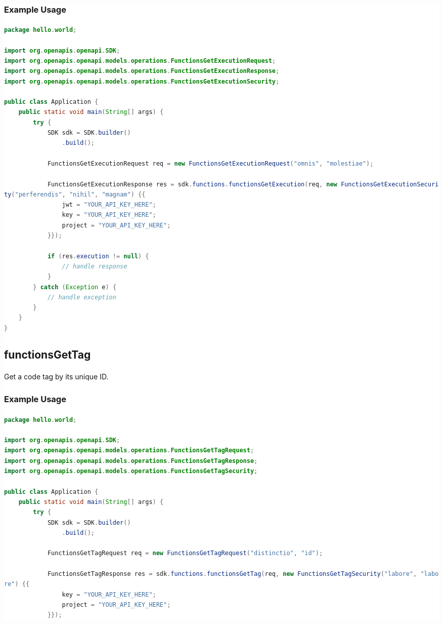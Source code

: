 ### Example Usage

```java
package hello.world;

import org.openapis.openapi.SDK;
import org.openapis.openapi.models.operations.FunctionsGetExecutionRequest;
import org.openapis.openapi.models.operations.FunctionsGetExecutionResponse;
import org.openapis.openapi.models.operations.FunctionsGetExecutionSecurity;

public class Application {
    public static void main(String[] args) {
        try {
            SDK sdk = SDK.builder()
                .build();

            FunctionsGetExecutionRequest req = new FunctionsGetExecutionRequest("omnis", "molestiae");            

            FunctionsGetExecutionResponse res = sdk.functions.functionsGetExecution(req, new FunctionsGetExecutionSecurity("perferendis", "nihil", "magnam") {{
                jwt = "YOUR_API_KEY_HERE";
                key = "YOUR_API_KEY_HERE";
                project = "YOUR_API_KEY_HERE";
            }});

            if (res.execution != null) {
                // handle response
            }
        } catch (Exception e) {
            // handle exception
        }
    }
}
```

## functionsGetTag

Get a code tag by its unique ID.

### Example Usage

```java
package hello.world;

import org.openapis.openapi.SDK;
import org.openapis.openapi.models.operations.FunctionsGetTagRequest;
import org.openapis.openapi.models.operations.FunctionsGetTagResponse;
import org.openapis.openapi.models.operations.FunctionsGetTagSecurity;

public class Application {
    public static void main(String[] args) {
        try {
            SDK sdk = SDK.builder()
                .build();

            FunctionsGetTagRequest req = new FunctionsGetTagRequest("distinctio", "id");            

            FunctionsGetTagResponse res = sdk.functions.functionsGetTag(req, new FunctionsGetTagSecurity("labore", "labore") {{
                key = "YOUR_API_KEY_HERE";
                project = "YOUR_API_KEY_HERE";
            }});
```